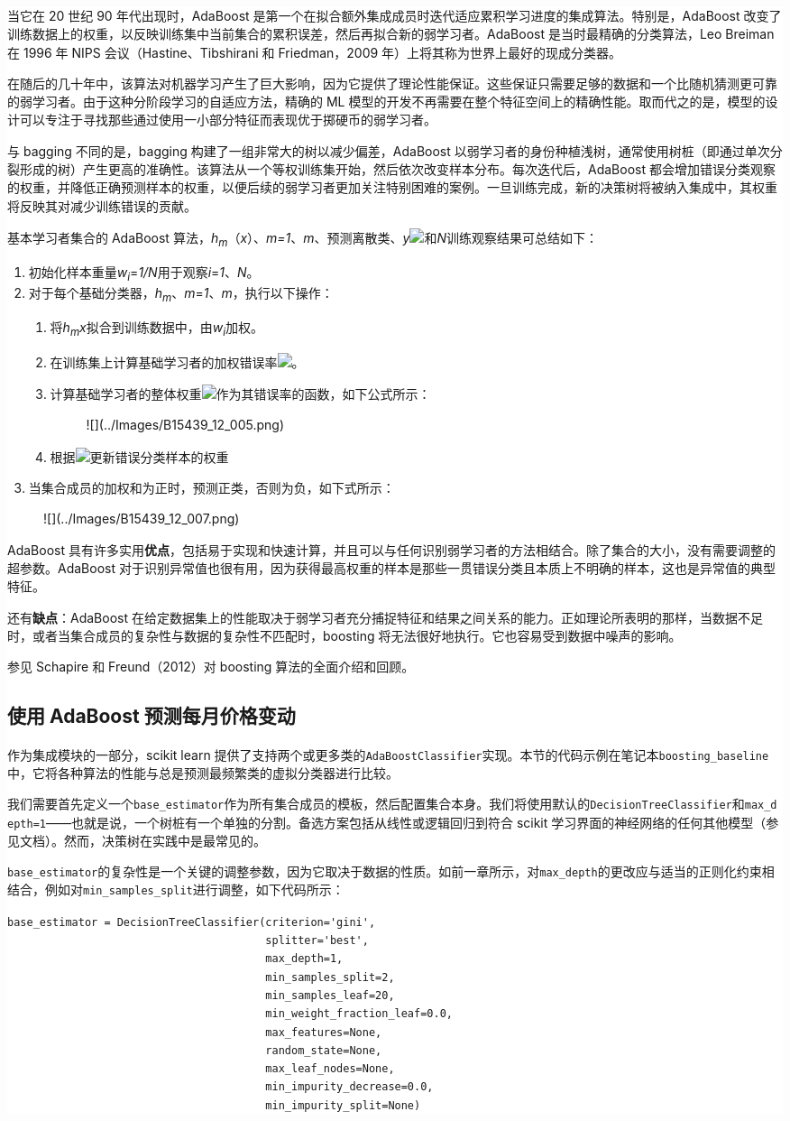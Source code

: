 当它在 20 世纪 90 年代出现时，AdaBoost 是第一个在拟合额外集成成员时迭代适应累积学习进度的集成算法。特别是，AdaBoost 改变了训练数据上的权重，以反映训练集中当前集合的累积误差，然后再拟合新的弱学习者。AdaBoost 是当时最精确的分类算法，Leo Breiman 在 1996 年 NIPS 会议（Hastine、Tibshirani 和 Friedman，2009 年）上将其称为世界上最好的现成分类器。

在随后的几十年中，该算法对机器学习产生了巨大影响，因为它提供了理论性能保证。这些保证只需要足够的数据和一个比随机猜测更可靠的弱学习者。由于这种分阶段学习的自适应方法，精确的 ML 模型的开发不再需要在整个特征空间上的精确性能。取而代之的是，模型的设计可以专注于寻找那些通过使用一小部分特征而表现优于掷硬币的弱学习者。

与 bagging 不同的是，bagging 构建了一组非常大的树以减少偏差，AdaBoost 以弱学习者的身份种植浅树，通常使用树桩（即通过单次分裂形成的树）产生更高的准确性。该算法从一个等权训练集开始，然后依次改变样本分布。每次迭代后，AdaBoost 都会增加错误分类观察的权重，并降低正确预测样本的权重，以便后续的弱学习者更加关注特别困难的案例。一旦训练完成，新的决策树将被纳入集成中，其权重将反映其对减少训练错误的贡献。

基本学习者集合的 AdaBoost 算法，*h*<sub style="font-style: italic;">m</sub>（*x*）、*m=1*、*m*、预测离散类、*y*![](../Images/B15439_12_002.png)和*N*训练观察结果可总结如下：

1.  初始化样本重量*w*<sub style="font-style: italic;">i</sub>=*1/N*用于观察*i*=*1*、*N*。
2.  对于每个基础分类器，*h*<sub style="font-style: italic;">m</sub>、*m*=*1*、*m*，执行以下操作：
    1.  将*h*<sub style="font-style: italic;">m</sub>*x*拟合到训练数据中，由*w*<sub style="font-style: italic;">i</sub>加权。
    2.  在训练集上计算基础学习者的加权错误率![](../Images/B15439_12_003.png)。
    3.  计算基础学习者的整体权重![](../Images/B15439_12_004.png)作为其错误率的函数，如下公式所示：

        <figure class="mediaobject">![](../Images/B15439_12_005.png)</figure>

    4.  根据![](../Images/B15439_12_006.png)更新错误分类样本的权重
3.  当集合成员的加权和为正时，预测正类，否则为负，如下式所示：

<figure class="mediaobject">![](../Images/B15439_12_007.png)</figure>

AdaBoost 具有许多实用**优点**，包括易于实现和快速计算，并且可以与任何识别弱学习者的方法相结合。除了集合的大小，没有需要调整的超参数。AdaBoost 对于识别异常值也很有用，因为获得最高权重的样本是那些一贯错误分类且本质上不明确的样本，这也是异常值的典型特征。

还有**缺点**：AdaBoost 在给定数据集上的性能取决于弱学习者充分捕捉特征和结果之间关系的能力。正如理论所表明的那样，当数据不足时，或者当集合成员的复杂性与数据的复杂性不匹配时，boosting 将无法很好地执行。它也容易受到数据中噪声的影响。

参见 Schapire 和 Freund（2012）对 boosting 算法的全面介绍和回顾。

## 使用 AdaBoost 预测每月价格变动

作为集成模块的一部分，scikit learn 提供了支持两个或更多类的`AdaBoostClassifier`实现。本节的代码示例在笔记本`boosting_baseline`中，它将各种算法的性能与总是预测最频繁类的虚拟分类器进行比较。

我们需要首先定义一个`base_estimator`作为所有集合成员的模板，然后配置集合本身。我们将使用默认的`DecisionTreeClassifier`和`max_depth=1`——也就是说，一个树桩有一个单独的分割。备选方案包括从线性或逻辑回归到符合 scikit 学习界面的神经网络的任何其他模型（参见文档）。然而，决策树在实践中是最常见的。

`base_estimator`的复杂性是一个关键的调整参数，因为它取决于数据的性质。如前一章所示，对`max_depth`的更改应与适当的正则化约束相结合，例如对`min_samples_split`进行调整，如下代码所示：

```
base_estimator = DecisionTreeClassifier(criterion='gini', 
                                        splitter='best',
                                        max_depth=1, 
                                        min_samples_split=2, 
                                        min_samples_leaf=20, 
                                        min_weight_fraction_leaf=0.0,
                                        max_features=None, 
                                        random_state=None, 
                                        max_leaf_nodes=None, 
                                        min_impurity_decrease=0.0, 
                                        min_impurity_split=None) 
```
